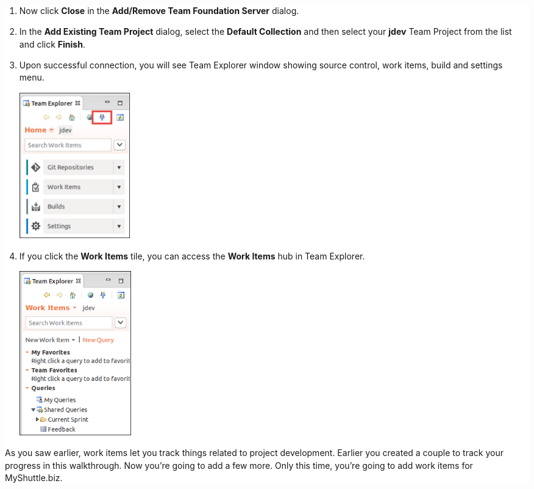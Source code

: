 1.  Now click **Close** in the **Add/Remove Team Foundation
    Server** dialog.

2.  In the **Add Existing Team Project** dialog, select the **Default
    Collection** and then select your **jdev** Team Project from the
    list and click **Finish**.

3.  Upon successful connection, you will see Team Explorer window
    showing source control, work items, build and settings menu.

    <img src="./images/tee/image2.png" width="182" height="239" />

4.  If you click the **Work Items** tile, you can access the **Work
    Items** hub in Team Explorer.

    <img src="./images/tee/image6.png" width="184" height="269" />

As you saw earlier, work items let you track things related to project
development. Earlier you created a couple to track your progress in this
walkthrough. Now you’re going to add a few more. Only this time, you’re
going to add work items for MyShuttle.biz.
